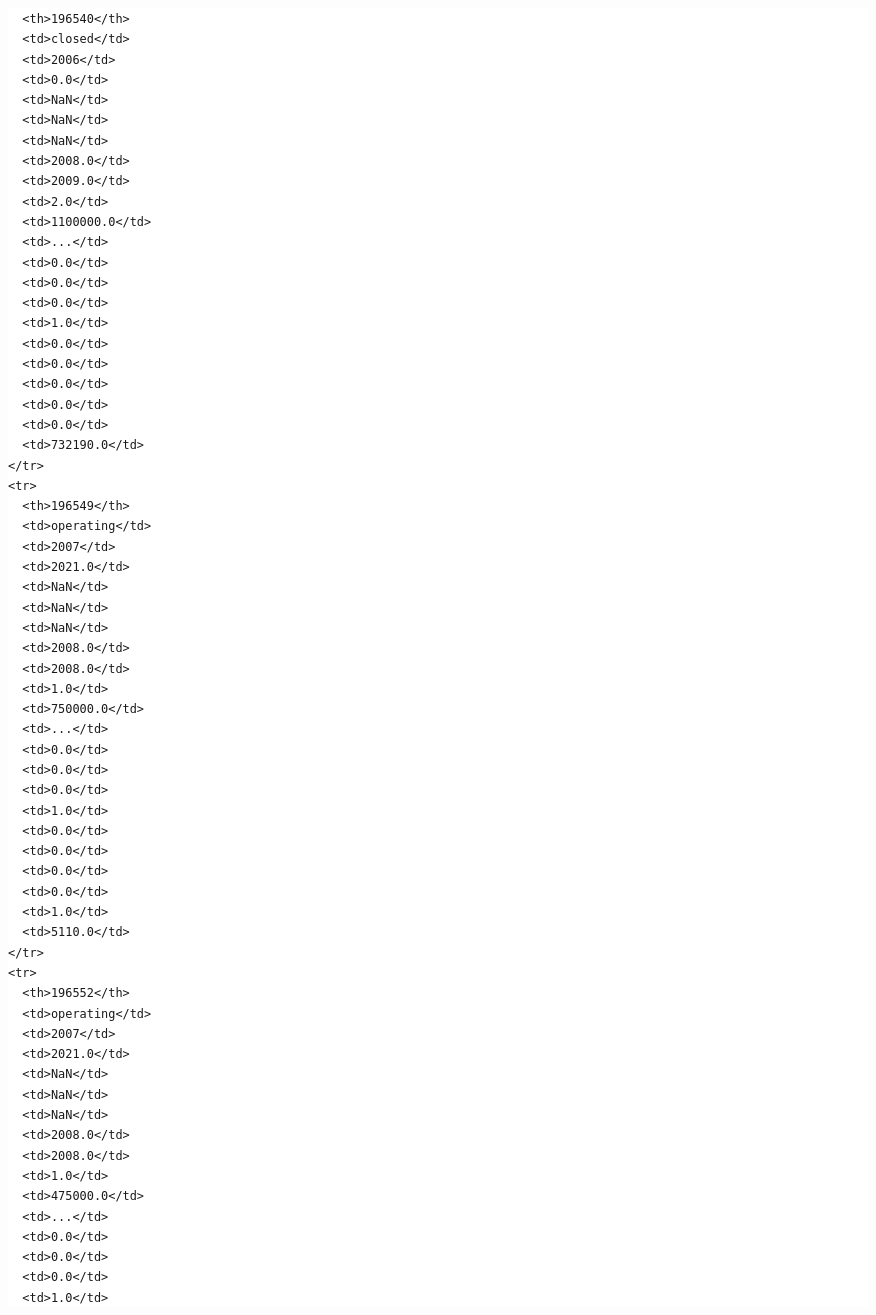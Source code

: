       <th>196540</th>
      <td>closed</td>
      <td>2006</td>
      <td>0.0</td>
      <td>NaN</td>
      <td>NaN</td>
      <td>NaN</td>
      <td>2008.0</td>
      <td>2009.0</td>
      <td>2.0</td>
      <td>1100000.0</td>
      <td>...</td>
      <td>0.0</td>
      <td>0.0</td>
      <td>0.0</td>
      <td>1.0</td>
      <td>0.0</td>
      <td>0.0</td>
      <td>0.0</td>
      <td>0.0</td>
      <td>0.0</td>
      <td>732190.0</td>
    </tr>
    <tr>
      <th>196549</th>
      <td>operating</td>
      <td>2007</td>
      <td>2021.0</td>
      <td>NaN</td>
      <td>NaN</td>
      <td>NaN</td>
      <td>2008.0</td>
      <td>2008.0</td>
      <td>1.0</td>
      <td>750000.0</td>
      <td>...</td>
      <td>0.0</td>
      <td>0.0</td>
      <td>0.0</td>
      <td>1.0</td>
      <td>0.0</td>
      <td>0.0</td>
      <td>0.0</td>
      <td>0.0</td>
      <td>1.0</td>
      <td>5110.0</td>
    </tr>
    <tr>
      <th>196552</th>
      <td>operating</td>
      <td>2007</td>
      <td>2021.0</td>
      <td>NaN</td>
      <td>NaN</td>
      <td>NaN</td>
      <td>2008.0</td>
      <td>2008.0</td>
      <td>1.0</td>
      <td>475000.0</td>
      <td>...</td>
      <td>0.0</td>
      <td>0.0</td>
      <td>0.0</td>
      <td>1.0</td>